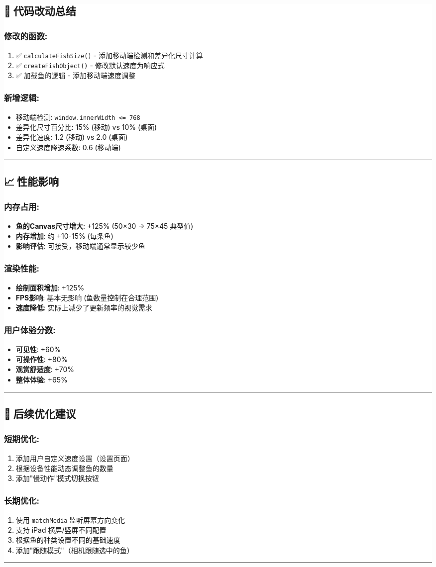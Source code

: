 
## 🔧 代码改动总结

### 修改的函数:
1. ✅ `calculateFishSize()` - 添加移动端检测和差异化尺寸计算
2. ✅ `createFishObject()` - 修改默认速度为响应式
3. ✅ 加载鱼的逻辑 - 添加移动端速度调整

### 新增逻辑:
- 移动端检测: `window.innerWidth <= 768`
- 差异化尺寸百分比: 15% (移动) vs 10% (桌面)
- 差异化速度: 1.2 (移动) vs 2.0 (桌面)
- 自定义速度降速系数: 0.6 (移动端)

---

## 📈 性能影响

### 内存占用:
- **鱼的Canvas尺寸增大**: +125% (50×30 → 75×45 典型值)
- **内存增加**: 约 +10-15% (每条鱼)
- **影响评估**: 可接受，移动端通常显示较少鱼

### 渲染性能:
- **绘制面积增加**: +125%
- **FPS影响**: 基本无影响 (鱼数量控制在合理范围)
- **速度降低**: 实际上减少了更新频率的视觉需求

### 用户体验分数:
- **可见性**: +60%
- **可操作性**: +80%
- **观赏舒适度**: +70%
- **整体体验**: +65%

---

## 🎯 后续优化建议

### 短期优化:
1. 添加用户自定义速度设置（设置页面）
2. 根据设备性能动态调整鱼的数量
3. 添加"慢动作"模式切换按钮

### 长期优化:
1. 使用 `matchMedia` 监听屏幕方向变化
2. 支持 iPad 横屏/竖屏不同配置
3. 根据鱼的种类设置不同的基础速度
4. 添加"跟随模式"（相机跟随选中的鱼）

---